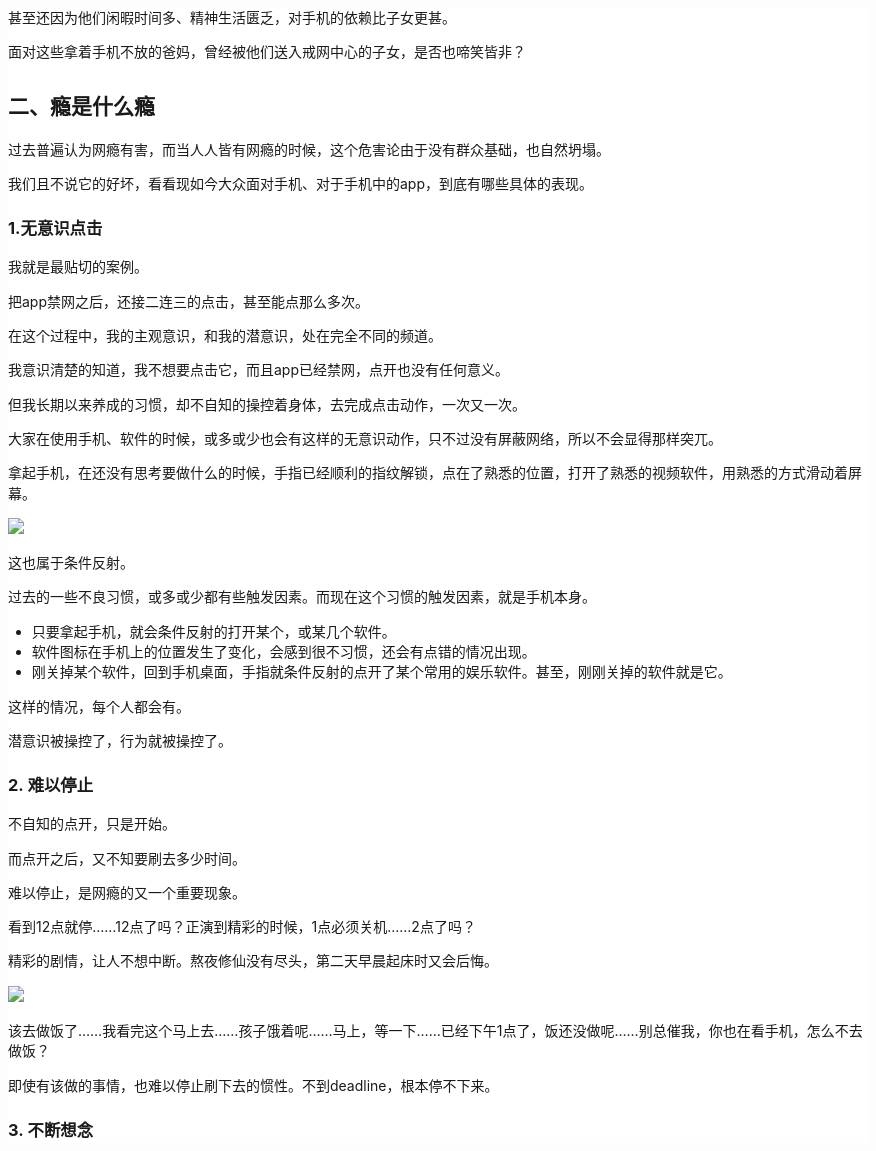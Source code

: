 甚至还因为他们闲暇时间多、精神生活匮乏，对手机的依赖比子女更甚。

面对这些拿着手机不放的爸妈，曾经被他们送入戒网中心的子女，是否也啼笑皆非？

## 二、瘾是什么瘾

过去普遍认为网瘾有害，而当人人皆有网瘾的时候，这个危害论由于没有群众基础，也自然坍塌。

我们且不说它的好坏，看看现如今大众面对手机、对于手机中的app，到底有哪些具体的表现。

### 1.无意识点击

我就是最贴切的案例。

把app禁网之后，还接二连三的点击，甚至能点那么多次。

在这个过程中，我的主观意识，和我的潜意识，处在完全不同的频道。

我意识清楚的知道，我不想要点击它，而且app已经禁网，点开也没有任何意义。

但我长期以来养成的习惯，却不自知的操控着身体，去完成点击动作，一次又一次。

大家在使用手机、软件的时候，或多或少也会有这样的无意识动作，只不过没有屏蔽网络，所以不会显得那样突兀。

拿起手机，在还没有思考要做什么的时候，手指已经顺利的指纹解锁，点在了熟悉的位置，打开了熟悉的视频软件，用熟悉的方式滑动着屏幕。

![](https://image.woshipm.com/wp-files/2023/02/zc9t73ALopEbTIKsNT7n.jpg)

这也属于条件反射。

过去的一些不良习惯，或多或少都有些触发因素。而现在这个习惯的触发因素，就是手机本身。

*   只要拿起手机，就会条件反射的打开某个，或某几个软件。
*   软件图标在手机上的位置发生了变化，会感到很不习惯，还会有点错的情况出现。
*   刚关掉某个软件，回到手机桌面，手指就条件反射的点开了某个常用的娱乐软件。甚至，刚刚关掉的软件就是它。

这样的情况，每个人都会有。

潜意识被操控了，行为就被操控了。

### 2. 难以停止

不自知的点开，只是开始。

而点开之后，又不知要刷去多少时间。

难以停止，是网瘾的又一个重要现象。

看到12点就停……12点了吗？正演到精彩的时候，1点必须关机……2点了吗？

精彩的剧情，让人不想中断。熬夜修仙没有尽头，第二天早晨起床时又会后悔。

![](https://image.woshipm.com/wp-files/2023/02/Bxp41QWBQGKDOt7AsM23.jpg)

该去做饭了……我看完这个马上去……孩子饿着呢……马上，等一下……已经下午1点了，饭还没做呢……别总催我，你也在看手机，怎么不去做饭？

即使有该做的事情，也难以停止刷下去的惯性。不到deadline，根本停不下来。

### 3. 不断想念
